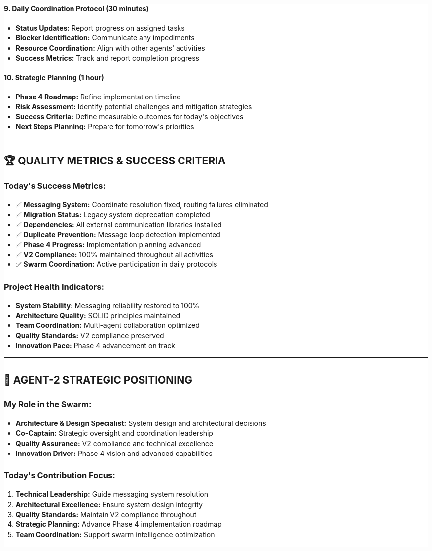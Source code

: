 #### **9. Daily Coordination Protocol (30 minutes)**
- **Status Updates:** Report progress on assigned tasks
- **Blocker Identification:** Communicate any impediments
- **Resource Coordination:** Align with other agents' activities
- **Success Metrics:** Track and report completion progress

#### **10. Strategic Planning (1 hour)**
- **Phase 4 Roadmap:** Refine implementation timeline
- **Risk Assessment:** Identify potential challenges and mitigation strategies
- **Success Criteria:** Define measurable outcomes for today's objectives
- **Next Steps Planning:** Prepare for tomorrow's priorities

---

## 🏆 **QUALITY METRICS & SUCCESS CRITERIA**

### **Today's Success Metrics:**
- ✅ **Messaging System:** Coordinate resolution fixed, routing failures eliminated
- ✅ **Migration Status:** Legacy system deprecation completed
- ✅ **Dependencies:** All external communication libraries installed
- ✅ **Duplicate Prevention:** Message loop detection implemented
- ✅ **Phase 4 Progress:** Implementation planning advanced
- ✅ **V2 Compliance:** 100% maintained throughout all activities
- ✅ **Swarm Coordination:** Active participation in daily protocols

### **Project Health Indicators:**
- **System Stability:** Messaging reliability restored to 100%
- **Architecture Quality:** SOLID principles maintained
- **Team Coordination:** Multi-agent collaboration optimized
- **Quality Standards:** V2 compliance preserved
- **Innovation Pace:** Phase 4 advancement on track

---

## 🎯 **AGENT-2 STRATEGIC POSITIONING**

### **My Role in the Swarm:**
- **Architecture & Design Specialist:** System design and architectural decisions
- **Co-Captain:** Strategic oversight and coordination leadership
- **Quality Assurance:** V2 compliance and technical excellence
- **Innovation Driver:** Phase 4 vision and advanced capabilities

### **Today's Contribution Focus:**
1. **Technical Leadership:** Guide messaging system resolution
2. **Architectural Excellence:** Ensure system design integrity
3. **Quality Standards:** Maintain V2 compliance throughout
4. **Strategic Planning:** Advance Phase 4 implementation roadmap
5. **Team Coordination:** Support swarm intelligence optimization

---